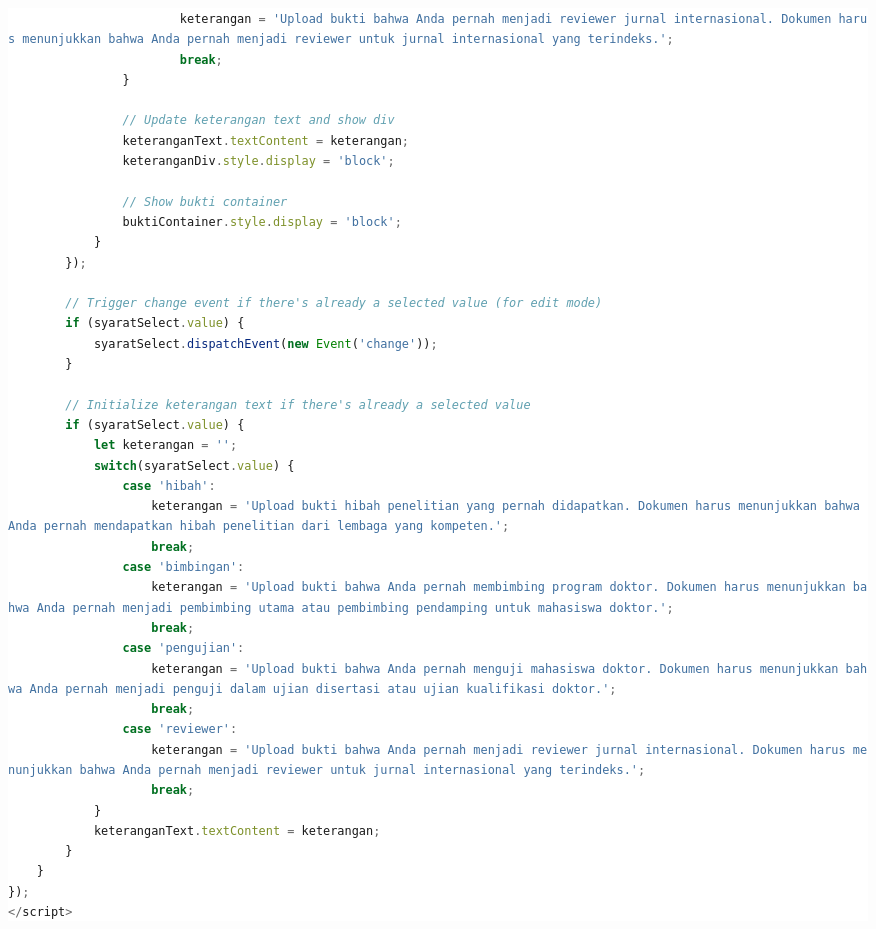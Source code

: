 ```javascript
                        keterangan = 'Upload bukti bahwa Anda pernah menjadi reviewer jurnal internasional. Dokumen harus menunjukkan bahwa Anda pernah menjadi reviewer untuk jurnal internasional yang terindeks.';
                        break;
                }
                
                // Update keterangan text and show div
                keteranganText.textContent = keterangan;
                keteranganDiv.style.display = 'block';
                
                // Show bukti container
                buktiContainer.style.display = 'block';
            }
        });
        
        // Trigger change event if there's already a selected value (for edit mode)
        if (syaratSelect.value) {
            syaratSelect.dispatchEvent(new Event('change'));
        }
        
        // Initialize keterangan text if there's already a selected value
        if (syaratSelect.value) {
            let keterangan = '';
            switch(syaratSelect.value) {
                case 'hibah':
                    keterangan = 'Upload bukti hibah penelitian yang pernah didapatkan. Dokumen harus menunjukkan bahwa Anda pernah mendapatkan hibah penelitian dari lembaga yang kompeten.';
                    break;
                case 'bimbingan':
                    keterangan = 'Upload bukti bahwa Anda pernah membimbing program doktor. Dokumen harus menunjukkan bahwa Anda pernah menjadi pembimbing utama atau pembimbing pendamping untuk mahasiswa doktor.';
                    break;
                case 'pengujian':
                    keterangan = 'Upload bukti bahwa Anda pernah menguji mahasiswa doktor. Dokumen harus menunjukkan bahwa Anda pernah menjadi penguji dalam ujian disertasi atau ujian kualifikasi doktor.';
                    break;
                case 'reviewer':
                    keterangan = 'Upload bukti bahwa Anda pernah menjadi reviewer jurnal internasional. Dokumen harus menunjukkan bahwa Anda pernah menjadi reviewer untuk jurnal internasional yang terindeks.';
                    break;
            }
            keteranganText.textContent = keterangan;
        }
    }
});
</script>
```
